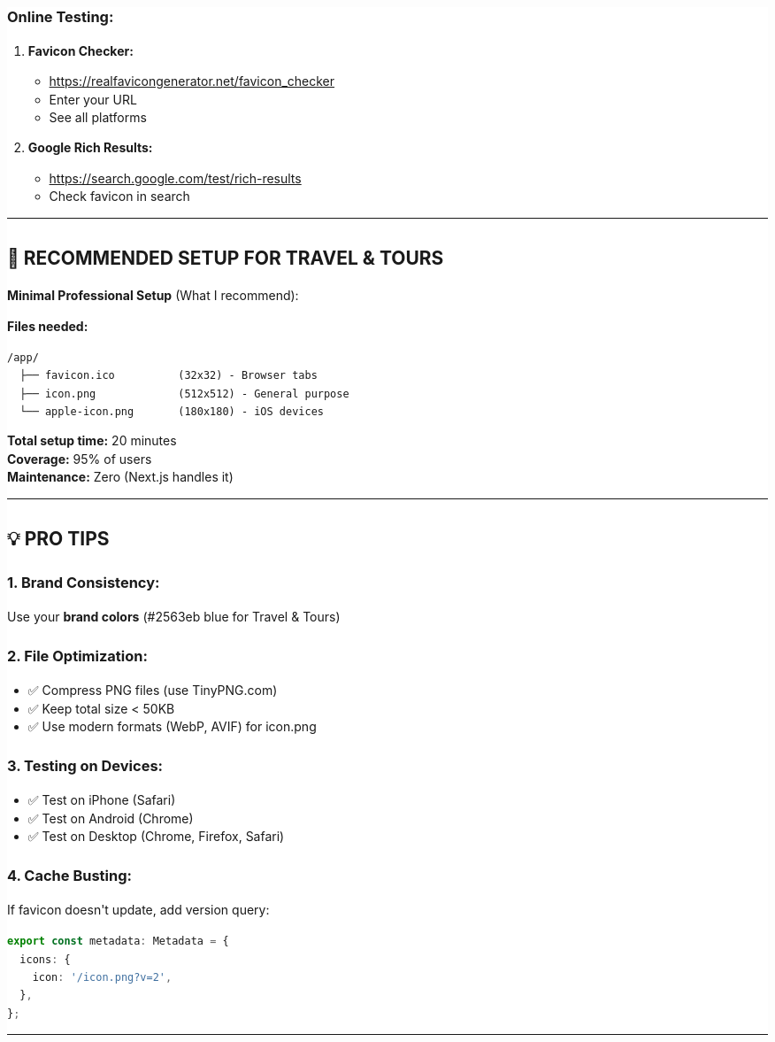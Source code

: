 ### **Online Testing:**
1. **Favicon Checker:**
   - https://realfavicongenerator.net/favicon_checker
   - Enter your URL
   - See all platforms

2. **Google Rich Results:**
   - https://search.google.com/test/rich-results
   - Check favicon in search

---

## 🎯 **RECOMMENDED SETUP FOR TRAVEL & TOURS**

**Minimal Professional Setup** (What I recommend):

**Files needed:**
```
/app/
  ├── favicon.ico          (32x32) - Browser tabs
  ├── icon.png             (512x512) - General purpose
  └── apple-icon.png       (180x180) - iOS devices
```

**Total setup time:** 20 minutes  
**Coverage:** 95% of users  
**Maintenance:** Zero (Next.js handles it)

---

## 💡 **PRO TIPS**

### **1. Brand Consistency:**
Use your **brand colors** (#2563eb blue for Travel & Tours)

### **2. File Optimization:**
- ✅ Compress PNG files (use TinyPNG.com)
- ✅ Keep total size < 50KB
- ✅ Use modern formats (WebP, AVIF) for icon.png

### **3. Testing on Devices:**
- ✅ Test on iPhone (Safari)
- ✅ Test on Android (Chrome)
- ✅ Test on Desktop (Chrome, Firefox, Safari)

### **4. Cache Busting:**
If favicon doesn't update, add version query:
```typescript
export const metadata: Metadata = {
  icons: {
    icon: '/icon.png?v=2',
  },
};
```

---